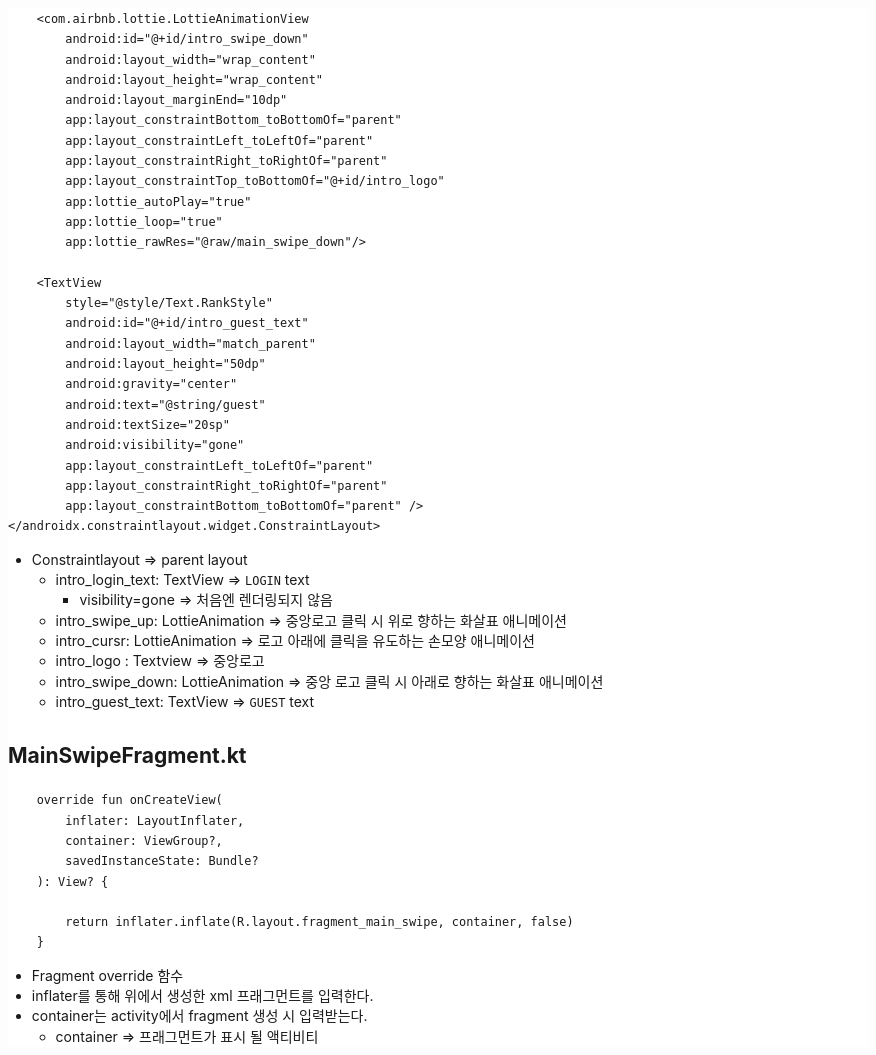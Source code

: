 ```
    <com.airbnb.lottie.LottieAnimationView
        android:id="@+id/intro_swipe_down"
        android:layout_width="wrap_content"
        android:layout_height="wrap_content"
        android:layout_marginEnd="10dp"
        app:layout_constraintBottom_toBottomOf="parent"
        app:layout_constraintLeft_toLeftOf="parent"
        app:layout_constraintRight_toRightOf="parent"
        app:layout_constraintTop_toBottomOf="@+id/intro_logo"
        app:lottie_autoPlay="true"
        app:lottie_loop="true"
        app:lottie_rawRes="@raw/main_swipe_down"/>

    <TextView
        style="@style/Text.RankStyle"
        android:id="@+id/intro_guest_text"
        android:layout_width="match_parent"
        android:layout_height="50dp"
        android:gravity="center"
        android:text="@string/guest"
        android:textSize="20sp"
        android:visibility="gone"
        app:layout_constraintLeft_toLeftOf="parent"
        app:layout_constraintRight_toRightOf="parent"
        app:layout_constraintBottom_toBottomOf="parent" />
</androidx.constraintlayout.widget.ConstraintLayout>
```

* Constraintlayout => parent layout   
	* intro_login_text: TextView => `LOGIN` text   
		* visibility=gone  => 처음엔 렌더링되지 않음   
	* intro_swipe_up: LottieAnimation => 중앙로고 클릭 시 위로 향하는 화살표 애니메이션   
	* intro_cursr: LottieAnimation => 로고 아래에 클릭을 유도하는 손모양 애니메이션   
	* intro_logo : Textview => 중앙로고   
	* intro_swipe_down: LottieAnimation => 중앙 로고 클릭 시 아래로 향하는 화살표 애니메이션   
	* intro_guest_text: TextView => `GUEST` text   


## MainSwipeFragment.kt
```
    override fun onCreateView(
        inflater: LayoutInflater,
        container: ViewGroup?,
        savedInstanceState: Bundle?
    ): View? {
        
        return inflater.inflate(R.layout.fragment_main_swipe, container, false)
    }
```
* Fragment override 함수   
* inflater를 통해 위에서 생성한 xml 프래그먼트를 입력한다.   
* container는 activity에서 fragment 생성 시 입력받는다.   
	* container => 프래그먼트가 표시 될 액티비티   
